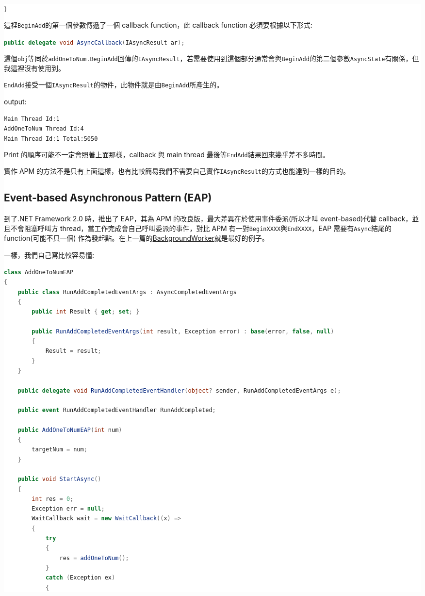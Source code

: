 ```csharp
}
```

這裡`BeginAdd`的第一個參數傳遞了一個 callback function，此 callback function 必須要根據以下形式:

```csharp
public delegate void AsyncCallback(IAsyncResult ar);
```

這個`obj`等同於`addOneToNum.BeginAdd`回傳的`IAsyncResult`，若需要使用到這個部分通常會與`BeginAdd`的第二個參數`AsyncState`有關係，但我這裡沒有使用到。

`EndAdd`接受一個`IAsyncResult`的物件，此物件就是由`BeginAdd`所產生的。

output:

```vim
Main Thread Id:1
AddOneToNum Thread Id:4
Main Thread Id:1 Total:5050
```

Print 的順序可能不一定會照著上面那樣，callback 與 main thread 最後等`EndAdd`結果回來幾乎差不多時間。

實作 APM 的方法不是只有上面這樣，也有比較簡易我們不需要自己實作`IAsyncResult`的方式也能達到一樣的目的。

## Event-based Asynchronous Pattern (EAP)

到了.NET Framework 2.0 時，推出了 EAP，其為 APM 的改良版，最大差異在於使用事件委派(所以才叫 event-based)代替 callback，並且不會阻塞呼叫方 thread，當工作完成會自己呼叫委派的事件，對比 APM 有一對`BeginXXXX`與`EndXXXX`，EAP 需要有`Async`結尾的 function(可能不只一個) 作為發起點。在上一篇的[BackgroundWorker](/archives/2021-04-01-c-task-multithreading-1#backgroundworker)就是最好的例子。

一樣，我們自己寫比較容易懂:

```csharp
class AddOneToNumEAP
{
    public class RunAddCompletedEventArgs : AsyncCompletedEventArgs
    {
        public int Result { get; set; }

        public RunAddCompletedEventArgs(int result, Exception error) : base(error, false, null)
        {
            Result = result;
        }
    }

    public delegate void RunAddCompletedEventHandler(object? sender, RunAddCompletedEventArgs e);

    public event RunAddCompletedEventHandler RunAddCompleted;

    public AddOneToNumEAP(int num)
    {
        targetNum = num;
    }

    public void StartAsync()
    {
        int res = 0;
        Exception err = null;
        WaitCallback wait = new WaitCallback((x) =>
        {
            try
            {
                res = addOneToNum();
            }
            catch (Exception ex)
            {
```